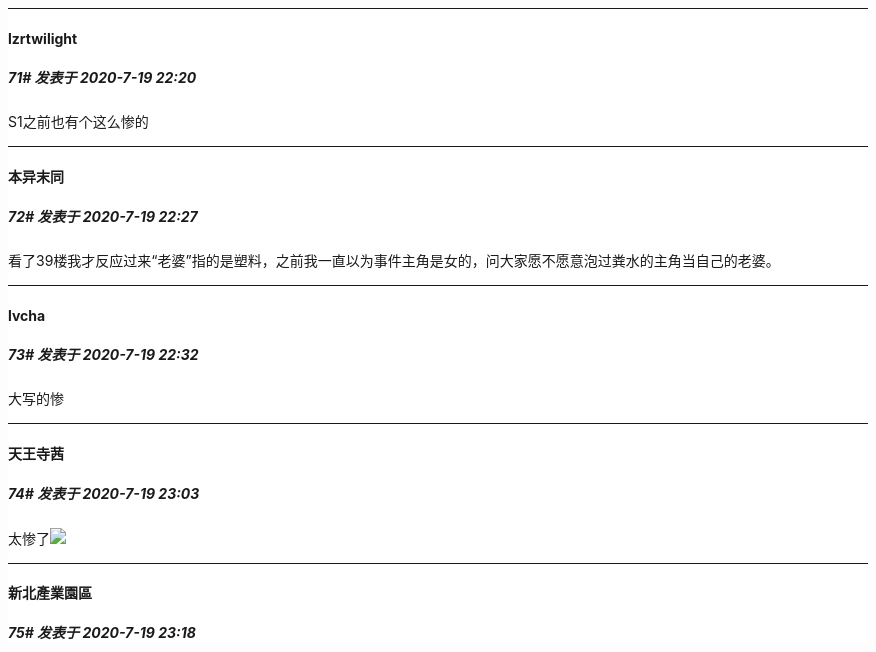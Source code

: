 

-----

####  lzrtwilight  
##### 71#       发表于 2020-7-19 22:20




S1之前也有个这么惨的







-----

####  本异末同  
##### 72#       发表于 2020-7-19 22:27




看了39楼我才反应过来“老婆”指的是塑料，之前我一直以为事件主角是女的，问大家愿不愿意泡过粪水的主角当自己的老婆。







-----

####  lvcha  
##### 73#       发表于 2020-7-19 22:32




大写的惨







-----

####  天王寺茜  
##### 74#       发表于 2020-7-19 23:03




太惨了<img src="https://static.saraba1st.com/image/smiley/face2017/001.png" referrerpolicy="no-referrer">







-----

####  新北產業園區  
##### 75#       发表于 2020-7-19 23:18
